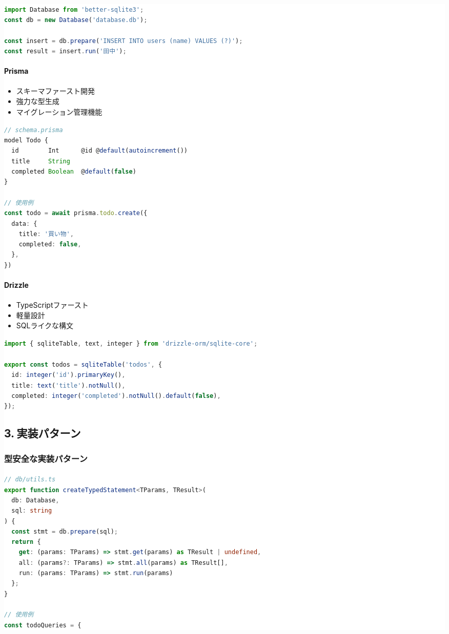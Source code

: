 ```typescript
import Database from 'better-sqlite3';
const db = new Database('database.db');

const insert = db.prepare('INSERT INTO users (name) VALUES (?)');
const result = insert.run('田中');
```

#### Prisma
- スキーマファースト開発
- 強力な型生成
- マイグレーション管理機能

```typescript
// schema.prisma
model Todo {
  id        Int      @id @default(autoincrement())
  title     String
  completed Boolean  @default(false)
}

// 使用例
const todo = await prisma.todo.create({
  data: {
    title: '買い物',
    completed: false,
  },
})
```

#### Drizzle
- TypeScriptファースト
- 軽量設計
- SQLライクな構文

```typescript
import { sqliteTable, text, integer } from 'drizzle-orm/sqlite-core';

export const todos = sqliteTable('todos', {
  id: integer('id').primaryKey(),
  title: text('title').notNull(),
  completed: integer('completed').notNull().default(false),
});
```

## 3. 実装パターン

### 型安全な実装パターン

```typescript
// db/utils.ts
export function createTypedStatement<TParams, TResult>(
  db: Database,
  sql: string
) {
  const stmt = db.prepare(sql);
  return {
    get: (params: TParams) => stmt.get(params) as TResult | undefined,
    all: (params?: TParams) => stmt.all(params) as TResult[],
    run: (params: TParams) => stmt.run(params)
  };
}

// 使用例
const todoQueries = {
```